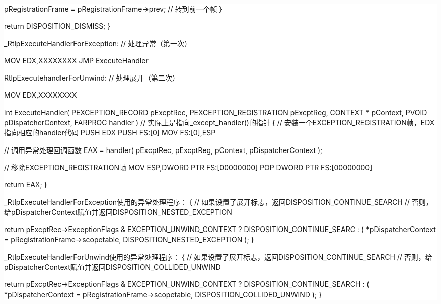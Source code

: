pRegistrationFrame = pRegistrationFrame->prev; // 转到前一个帧
}

return DISPOSITION_DISMISS;
}

_RtlpExecuteHandlerForException: // 处理异常（第一次）

MOV EDX,XXXXXXXX
JMP ExecuteHandler

RtlpExecutehandlerForUnwind: // 处理展开（第二次）

MOV EDX,XXXXXXXX

 

int ExecuteHandler( PEXCEPTION_RECORD pExcptRec,
PEXCEPTION_REGISTRATION pExcptReg,
CONTEXT * pContext,
PVOID pDispatcherContext,
FARPROC handler ) // 实际上是指向_except_handler()的指针
{
  // 安装一个EXCEPTION_REGISTRATION帧，EDX指向相应的handler代码
  PUSH EDX
  PUSH FS:[0]
  MOV FS:[0],ESP

  // 调用异常处理回调函数
EAX = handler( pExcptRec, pExcptReg, pContext, pDispatcherContext );

// 移除EXCEPTION_REGISTRATION帧
MOV ESP,DWORD PTR FS:[00000000]
POP DWORD PTR FS:[00000000]

return EAX;
}

_RtlpExecuteHandlerForException使用的异常处理程序：
{
  // 如果设置了展开标志，返回DISPOSITION_CONTINUE_SEARCH
  // 否则，给pDispatcherContext赋值并返回DISPOSITION_NESTED_EXCEPTION

  return pExcptRec->ExceptionFlags & EXCEPTION_UNWIND_CONTEXT ?
       DISPOSITION_CONTINUE_SEARC : ( *pDispatcherContext = 
                      pRegistrationFrame->scopetable,
                      DISPOSITION_NESTED_EXCEPTION );
}

 

_RtlpExecuteHandlerForUnwind使用的异常处理程序：
{
  // 如果设置了展开标志，返回DISPOSITION_CONTINUE_SEARCH
  // 否则，给pDispatcherContext赋值并返回DISPOSITION_COLLIDED_UNWIND

return pExcptRec->ExceptionFlags & EXCEPTION_UNWIND_CONTEXT ?
      DISPOSITION_CONTINUE_SEARCH : ( *pDispatcherContext = 
                      pRegistrationFrame->scopetable,
                      DISPOSITION_COLLIDED_UNWIND );
}
